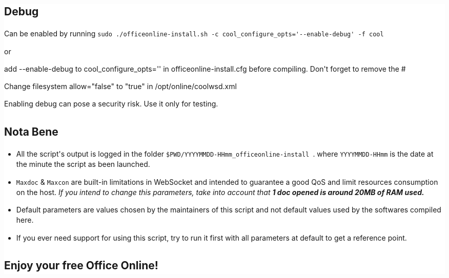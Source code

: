 ## Debug
Can be enabled by running `sudo ./officeonline-install.sh -c cool_configure_opts='--enable-debug' -f cool`

or

add --enable-debug to cool_configure_opts='' in officeonline-install.cfg before compiling. Don't forget to remove the #

Change filesystem allow="false" to "true" in /opt/online/coolwsd.xml

Enabling debug can pose a security risk. Use it only for testing.

## Nota Bene
- All the script's output is logged in the folder `$PWD/YYYYMMDD-HHmm_officeonline-install `. where `YYYYMMDD-HHmm` is the date at the minute the script as been launched.

- `Maxdoc` & `Maxcon` are built-in limitations in WebSocket and intended to guarantee a good QoS and limit resources consumption on the host. *If you intend to change this parameters, take into account that __1 doc opened is around 20MB of RAM used.__*

- Default parameters are values chosen by the maintainers of this script and not default values used by the softwares compiled here.

- If you ever need support for using this script, try to run it first with all parameters at default to get a reference point.

## Enjoy your free Office Online!
